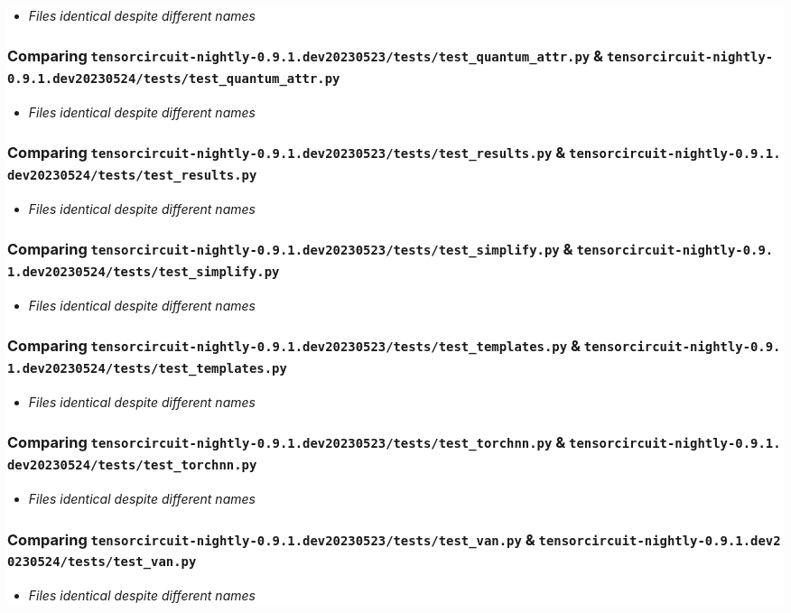  * *Files identical despite different names*

### Comparing `tensorcircuit-nightly-0.9.1.dev20230523/tests/test_quantum_attr.py` & `tensorcircuit-nightly-0.9.1.dev20230524/tests/test_quantum_attr.py`

 * *Files identical despite different names*

### Comparing `tensorcircuit-nightly-0.9.1.dev20230523/tests/test_results.py` & `tensorcircuit-nightly-0.9.1.dev20230524/tests/test_results.py`

 * *Files identical despite different names*

### Comparing `tensorcircuit-nightly-0.9.1.dev20230523/tests/test_simplify.py` & `tensorcircuit-nightly-0.9.1.dev20230524/tests/test_simplify.py`

 * *Files identical despite different names*

### Comparing `tensorcircuit-nightly-0.9.1.dev20230523/tests/test_templates.py` & `tensorcircuit-nightly-0.9.1.dev20230524/tests/test_templates.py`

 * *Files identical despite different names*

### Comparing `tensorcircuit-nightly-0.9.1.dev20230523/tests/test_torchnn.py` & `tensorcircuit-nightly-0.9.1.dev20230524/tests/test_torchnn.py`

 * *Files identical despite different names*

### Comparing `tensorcircuit-nightly-0.9.1.dev20230523/tests/test_van.py` & `tensorcircuit-nightly-0.9.1.dev20230524/tests/test_van.py`

 * *Files identical despite different names*

